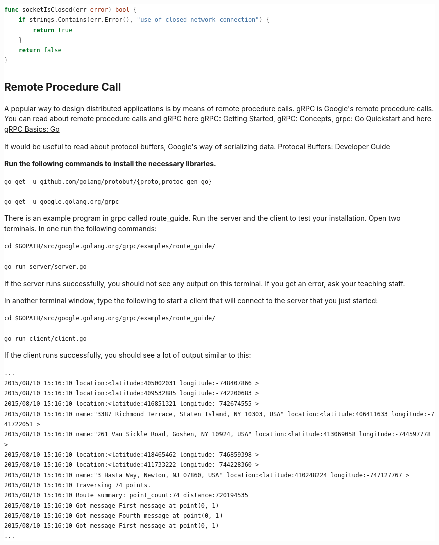 ```go
func socketIsClosed(err error) bool {
	if strings.Contains(err.Error(), "use of closed network connection") {
		return true
	}
	return false
}
```

## Remote Procedure Call

A popular way to design distributed applications is by means of remote procedure calls. gRPC is
Google's remote procedure calls. You can read about remote procedure calls and gRPC here
[gRPC: Getting Started](https://grpc.io/docs/guides/index.html),
[gRPC: Concepts](https://grpc.io/docs/guides/concepts.html),
[grpc: Go Quickstart](https://grpc.io/docs/quickstart/go.html) and here
[gRPC Basics: Go](https://grpc.io/docs/tutorials/basic/go.html)

It would be useful to read about protocol buffers, Google's way of serializing data. 
[Protocal Buffers: Developer Guide](https://developers.google.com/protocol-buffers/docs/overview)

**Run the following commands to install the necessary libraries.**
```
go get -u github.com/golang/protobuf/{proto,protoc-gen-go}

go get -u google.golang.org/grpc
```

There is an example program in grpc called route_guide. Run the server and the client to test your 
installation. Open two terminals. In one run the following commands:
```
cd $GOPATH/src/google.golang.org/grpc/examples/route_guide/

go run server/server.go
```

If the server runs successfully, you should not see any output on this terminal. If you get an error, ask your teaching staff.

In another terminal window, type the following to start a client that will connect to the server that you just started:
```
cd $GOPATH/src/google.golang.org/grpc/examples/route_guide/

go run client/client.go
```

If the client runs successfully, you should see a lot of output similar to this:
```
...
2015/08/10 15:16:10 location:<latitude:405002031 longitude:-748407866 > 
2015/08/10 15:16:10 location:<latitude:409532885 longitude:-742200683 > 
2015/08/10 15:16:10 location:<latitude:416851321 longitude:-742674555 > 
2015/08/10 15:16:10 name:"3387 Richmond Terrace, Staten Island, NY 10303, USA" location:<latitude:406411633 longitude:-741722051 > 
2015/08/10 15:16:10 name:"261 Van Sickle Road, Goshen, NY 10924, USA" location:<latitude:413069058 longitude:-744597778 > 
2015/08/10 15:16:10 location:<latitude:418465462 longitude:-746859398 > 
2015/08/10 15:16:10 location:<latitude:411733222 longitude:-744228360 > 
2015/08/10 15:16:10 name:"3 Hasta Way, Newton, NJ 07860, USA" location:<latitude:410248224 longitude:-747127767 > 
2015/08/10 15:16:10 Traversing 74 points.
2015/08/10 15:16:10 Route summary: point_count:74 distance:720194535 
2015/08/10 15:16:10 Got message First message at point(0, 1)
2015/08/10 15:16:10 Got message Fourth message at point(0, 1)
2015/08/10 15:16:10 Got message First message at point(0, 1)
...
```